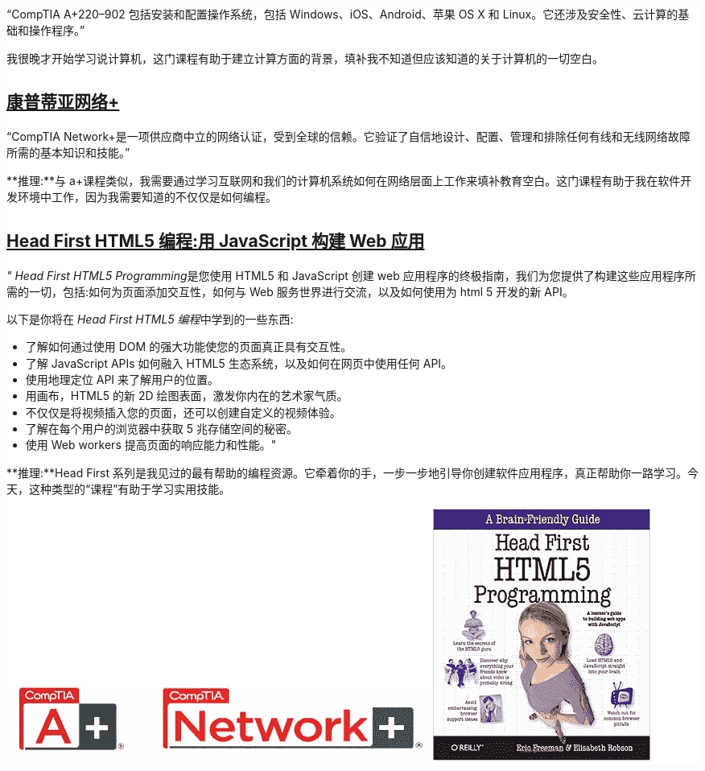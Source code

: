 “CompTIA A+220–902 包括安装和配置操作系统，包括 Windows、iOS、Android、苹果 OS X 和 Linux。它还涉及安全性、云计算的基础和操作程序。”

我很晚才开始学习说计算机，这门课程有助于建立计算方面的背景，填补我不知道但应该知道的关于计算机的一切空白。

## [康普蒂亚网络+](https://certification.comptia.org/certifications/network)

“CompTIA Network+是一项供应商中立的网络认证，受到全球的信赖。它验证了自信地设计、配置、管理和排除任何有线和无线网络故障所需的基本知识和技能。”

**推理:**与 a+课程类似，我需要通过学习互联网和我们的计算机系统如何在网络层面上工作来填补教育空白。这门课程有助于我在软件开发环境中工作，因为我需要知道的不仅仅是如何编程。

## [Head First HTML5 编程:用 JavaScript 构建 Web 应用](https://www.amazon.com/Head-First-HTML5-Programming-JavaScript/dp/1449390544)

*" Head First HTML5 Programming*是您使用 HTML5 和 JavaScript 创建 web 应用程序的终极指南，我们为您提供了构建这些应用程序所需的一切，包括:如何为页面添加交互性，如何与 Web 服务世界进行交流，以及如何使用为 html 5 开发的新 API。

以下是你将在 *Head First HTML5 编程*中学到的一些东西:

*   了解如何通过使用 DOM 的强大功能使您的页面真正具有交互性。
*   了解 JavaScript APIs 如何融入 HTML5 生态系统，以及如何在网页中使用任何 API。
*   使用地理定位 API 来了解用户的位置。
*   用画布，HTML5 的新 2D 绘图表面，激发你内在的艺术家气质。
*   不仅仅是将视频插入您的页面，还可以创建自定义的视频体验。
*   了解在每个用户的浏览器中获取 5 兆存储空间的秘密。
*   使用 Web workers 提高页面的响应能力和性能。"

**推理:**Head First 系列是我见过的最有帮助的编程资源。它牵着你的手，一步一步地引导你创建软件应用程序，真正帮助你一路学习。今天，这种类型的“课程”有助于学习实用技能。

![](img/847b9137654ad1de1bedbcf1acbea8b4.png)![](img/d0b004f669c45b8e3edc930618dbfe79.png)
